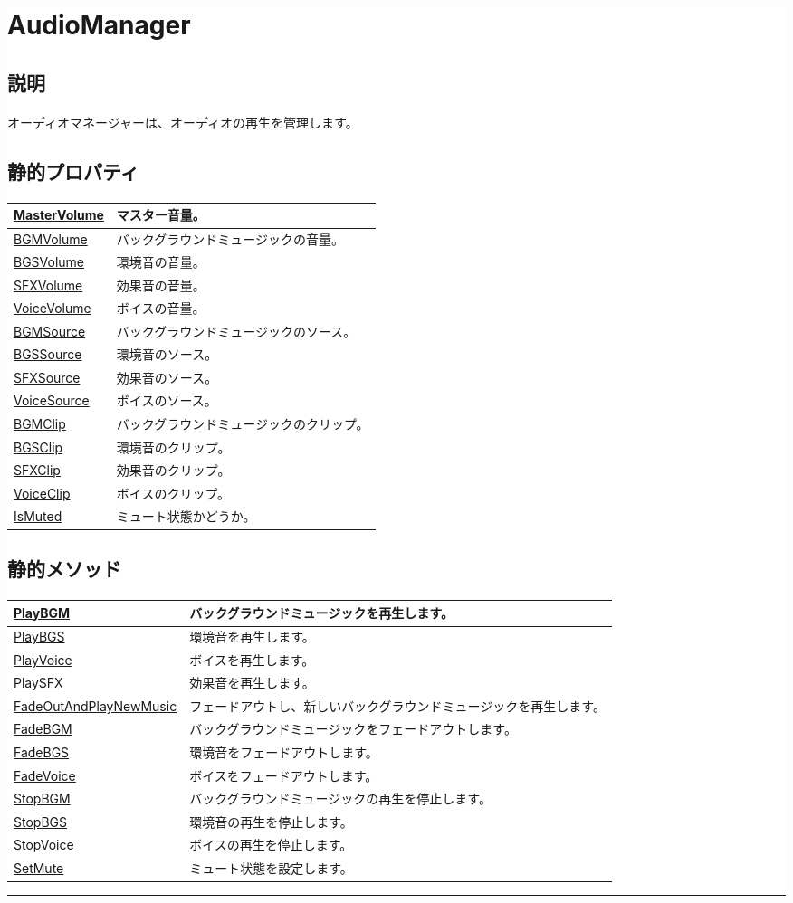 # AudioManager

## 説明

オーディオマネージャーは、オーディオの再生を管理します。

## 静的プロパティ

|[MasterVolume](#audiomanagermastervolume)|マスター音量。|
|:---|:---|
|[BGMVolume](#audiomanagerbgmvolume)|バックグラウンドミュージックの音量。|
|[BGSVolume](#audiomanagerbgsvolume)|環境音の音量。|
|[SFXVolume](#audiomanagersfxvolume)|効果音の音量。|
|[VoiceVolume](#audiomanagervoicevolume)|ボイスの音量。|
|[BGMSource](#audiomanagerbgmsource)|バックグラウンドミュージックのソース。|
|[BGSSource](#audiomanagerbgssource)|環境音のソース。|
|[SFXSource](#audiomanagersfxsource)|効果音のソース。|
|[VoiceSource](#audiomanagervoicesource)|ボイスのソース。|
|[BGMClip](#audiomanagerbgmclip)|バックグラウンドミュージックのクリップ。|
|[BGSClip](#audiomanagerbgsclip)|環境音のクリップ。|
|[SFXClip](#audiomanagersfxclip)|効果音のクリップ。|
|[VoiceClip](#audiomanagervoiceclip)|ボイスのクリップ。|
|[IsMuted](#audiomanagerismuted)|ミュート状態かどうか。|

## 静的メソッド

|[PlayBGM](#audiomanagerplaybgm)|バックグラウンドミュージックを再生します。|
|:---|:---|
|[PlayBGS](#audiomanagerplaybgs)|環境音を再生します。|
|[PlayVoice](#audiomanagerplayvoice)|ボイスを再生します。|
|[PlaySFX](#audiomanagersplaysfx)|効果音を再生します。|
|[FadeOutAndPlayNewMusic](#audiomanagerfadeoutandplaynewmusic)|フェードアウトし、新しいバックグラウンドミュージックを再生します。|
|[FadeBGM](#audiomanagerfadebgm)|バックグラウンドミュージックをフェードアウトします。|
|[FadeBGS](#audiomanagerfadebgs)|環境音をフェードアウトします。|
|[FadeVoice](#audiomanagerfadevoice)|ボイスをフェードアウトします。|
|[StopBGM](#audiomanagerstopbgm)|バックグラウンドミュージックの再生を停止します。|
|[StopBGS](#audiomanagerstopbgs)|環境音の再生を停止します。|
|[StopVoice](#audiomanagerstopvoice)|ボイスの再生を停止します。|
|[SetMute](#audiomanagersetmute)|ミュート状態を設定します。|

---